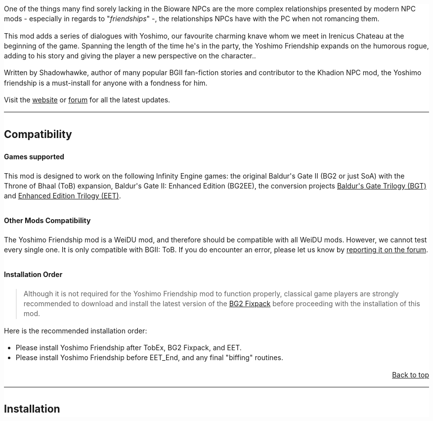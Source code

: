 One of the things many find sorely lacking in the Bioware NPCs are the more complex relationships presented by modern NPC mods - especially in regards to "*friendships*" -, the relationships NPCs have with the PC when not romancing them.

This mod adds a series of dialogues with Yoshimo, our favourite charming knave whom we meet in Irenicus Chateau at the beginning of the game. Spanning the length of the time he's in the party, the Yoshimo Friendship expands on the humorous rogue, adding to his story and giving the player a new perspective on the character..

Written by Shadowhawke, author of many popular BGII fan-fiction stories and contributor to the Khadion NPC mod, the Yoshimo friendship is a must-install for anyone with a fondness for him.


Visit the <a href="http://www.spellholdstudios.net/ie/yoshimo">website</a> or <a href="http://www.shsforums.net/forum/574-yoshimo-friendship/">forum</a> for all the latest updates.


<hr>


## <a name="compat" id="compat"></a>Compatibility

#### Games supported

This mod is designed to work on the following Infinity Engine games: the original Baldur's Gate II (BG2 or just SoA) with the Throne of Bhaal (ToB) expansion, Baldur's Gate II: Enhanced Edition (BG2EE), the conversion projects <a href="http://www.shsforums.net/forum/261-bgt-weidu/">Baldur's Gate Trilogy (BGT)</a> and <a href="https://github.com/K4thos/EET/releases">Enhanced Edition Trilogy (EET)</a>.

## 

#### Other Mods Compatibility

The Yoshimo Friendship mod is a WeiDU mod, and therefore should be compatible with all WeiDU mods. However, we cannot test every single one. It is only compatible with BGII: ToB. If you do encounter an error, please let us know by <a href="http://www.shsforums.net/forum/574-yoshimo-friendship/">reporting it on the forum</a>.<br>

## 

#### Installation Order

>Although it is not required for the Yoshimo Friendship mod to function properly, classical game players are strongly recommended to download and install the latest version of the <a href="http://www.gibberlings3.net/bg2fixpack/">BG2 Fixpack</a> before proceeding with the installation of this mod.<br>

Here is the recommended installation order:
- Please install Yoshimo Friendship after TobEx, BG2 Fixpack, and EET.
- Please install Yoshimo Friendship before EET_End, and any final "biffing" routines.

<div align="right"><a href="#top">Back to top</a></div>


<hr>


## <a name="installation" id="installation"></a>Installation
